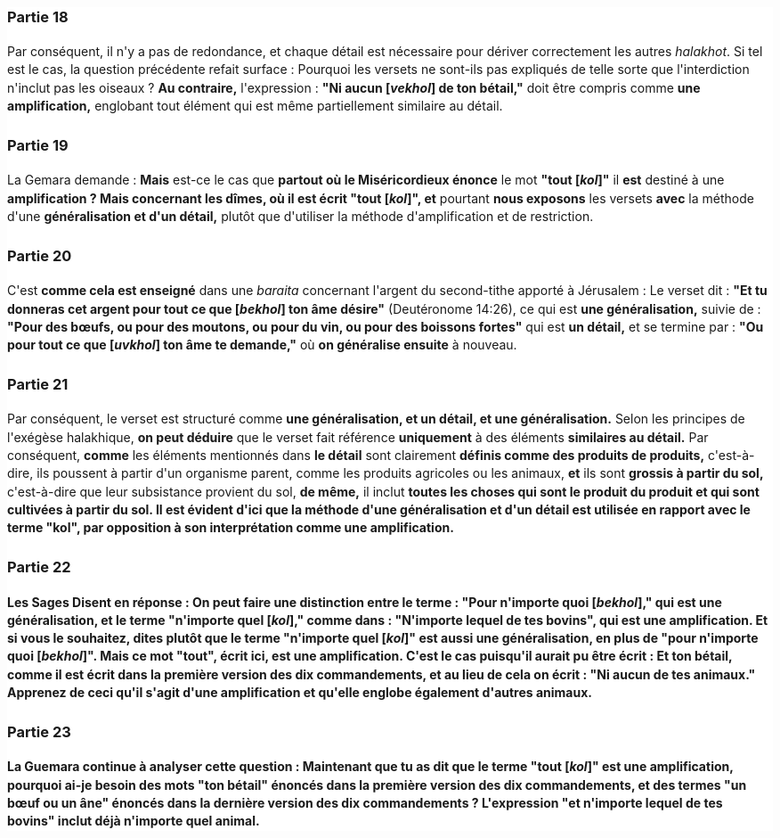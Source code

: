### Partie 18
Par conséquent, il n'y a pas de redondance, et chaque détail est nécessaire pour dériver correctement les autres <i>halakhot</i>. Si tel est le cas, la question précédente refait surface : Pourquoi les versets ne sont-ils pas expliqués de telle sorte que l'interdiction n'inclut pas les oiseaux ? <b>Au contraire,</b> l'expression : <b>"Ni aucun [<i>vekhol</i>] de ton bétail,"</b> doit être compris comme <b>une amplification,</b> englobant tout élément qui est même partiellement similaire au détail.

### Partie 19
La Gemara demande : <b>Mais</b> est-ce le cas que <b>partout où le Miséricordieux énonce</b> le mot <b>"tout [<i>kol</i>]"</b> il <b>est</b> destiné à une <b>amplification ? Mais concernant les dîmes, où il est écrit "tout [<i>kol</i>]", et</b> pourtant <b>nous exposons</b> les versets <b>avec</b> la méthode d'une <b>généralisation et d'un détail,</b> plutôt que d'utiliser la méthode d'amplification et de restriction.

### Partie 20
C'est <b>comme cela est enseigné</b> dans une <i>baraita</i> concernant l'argent du second-tithe apporté à Jérusalem : Le verset dit : <b>"Et tu donneras cet argent pour tout ce que [<i>bekhol</i>] ton âme désire"</b> (Deutéronome 14:26), ce qui est <b>une généralisation,</b> suivie de : <b>"Pour des bœufs, ou pour des moutons, ou pour du vin, ou pour des boissons fortes"</b> qui est <b>un détail,</b> et se termine par : <b>"Ou pour tout ce que [<i>uvkhol</i>] ton âme te demande,"</b> où <b>on généralise ensuite</b> à nouveau.

### Partie 21
Par conséquent, le verset est structuré comme <b>une généralisation, et un détail, et une généralisation.</b> Selon les principes de l'exégèse halakhique, <b>on peut déduire</b> que le verset fait référence <b>uniquement</b> à des éléments <b>similaires au détail.</b> Par conséquent, <b>comme</b> les éléments mentionnés dans <b>le détail</b> sont clairement <b>définis comme des produits de produits,</b> c'est-à-dire, ils poussent à partir d'un organisme parent, comme les produits agricoles ou les animaux, <b>et</b> ils sont <b>grossis à partir du sol,</b> c'est-à-dire que leur subsistance provient du sol, <b>de même,</b> il inclut <b>toutes les choses qui sont <b>le produit du produit et qui sont cultivées à partir du sol.</b> Il est évident d'ici que la méthode d'une généralisation et d'un détail est utilisée en rapport avec le terme "kol", par opposition à son interprétation comme une amplification.

### Partie 22
Les Sages <b>Disent</b> en réponse : On peut faire une distinction entre le terme : <b>"Pour n'importe quoi [<i>bekhol</i>],"</b> qui est <b>une généralisation,</b> et le terme <b>"n'importe quel [<i>kol</i>],"</b> comme dans : "N'importe lequel de tes bovins", qui est <b>une amplification.</b> Et <b>si vous le souhaitez, dites</b> plutôt que le terme <b>"n'importe quel [<i>kol</i>]" est aussi une généralisation,</b> en plus de "pour n'importe quoi [<i>bekhol</i>]". <b>Mais ce</b> mot <b>"tout", </b> écrit <b>ici, est une amplification.</b> C'est le cas <b>puisqu'il aurait pu être écrit : Et ton bétail, comme il est écrit dans</b> la <b>première</b> version des dix <b>commandements, et</b> au lieu de cela <b>on écrit : "Ni aucun de tes animaux." Apprenez de</b> ceci qu'il s'agit d'une <b>amplification</b> et qu'elle englobe également d'autres animaux.

### Partie 23
La Guemara continue à analyser cette question : <b>Maintenant que tu</b> as <b>dit</b> que le terme <b>"tout [<i>kol</i>]" est une amplification, pourquoi ai-je</b> besoin des mots <b>"ton bétail"</b> énoncés <b>dans la première</b> version des dix <b>commandements, et</b> des termes <b>"un bœuf ou un âne"</b> énoncés <b>dans la dernière</b> version des dix <b>commandements ? </b> L'expression "et n'importe lequel de tes bovins" inclut déjà n'importe quel animal.
